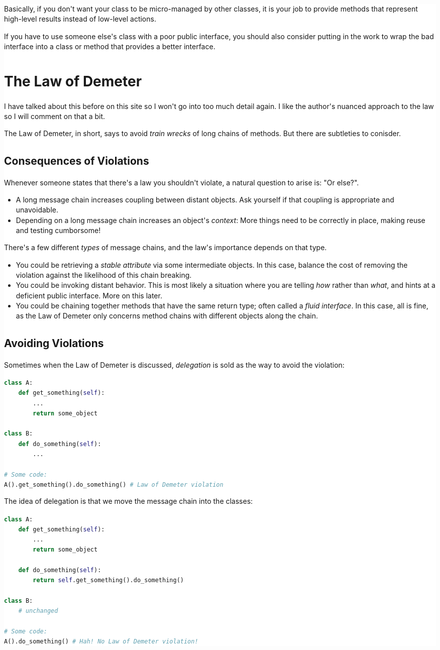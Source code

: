 Basically, if you don't want your class to be micro-managed by other classes, it is your job to provide methods that represent high-level results instead of low-level actions.

If you have to use someone else's class with a poor public interface, you should also consider putting in the work to wrap the bad interface into a class or method that provides a better interface.

# The Law of Demeter
I have talked about this before on this site so I won't go into too much detail again. I like the author's nuanced approach to the law so I will comment on that a bit.

The Law of Demeter, in short, says to avoid _train wrecks_ of long chains of methods. But there are subtleties to conisder.

## Consequences of Violations
Whenever someone states that there's a law you shouldn't violate, a natural question to arise is: "Or else?". 

* A long message chain increases coupling between distant objects. Ask yourself if that coupling is appropriate and unavoidable.
* Depending on a long message chain increases an object's _context_: More things need to be correctly in place, making reuse and testing cumborsome!

There's a few different _types_ of message chains, and the law's importance depends on that type.

* You could be retrieving a _stable attribute_ via some intermediate objects. In this case, balance the cost of removing the violation against the likelihood of this chain breaking.
* You could be invoking distant behavior. This is most likely a situation where you are telling _how_ rather than _what_, and hints at a deficient public interface. More on this later.
* You could be chaining together methods that have the same return type; often called a _fluid interface_. In this case, all is fine, as the Law of Demeter only concerns method chains with different objects along the chain.

## Avoiding Violations
Sometimes when the Law of Demeter is discussed, _delegation_ is sold as the way to avoid the violation:
```python
class A:
	def get_something(self):
		...
		return some_object
	
class B:
	def do_something(self):
		...
		
# Some code:
A().get_something().do_something() # Law of Demeter violation
```
The idea of delegation is that we move the message chain into the classes:
```python
class A:
	def get_something(self):
		...
		return some_object
	
	def do_something(self):
		return self.get_something().do_something()
	
class B:
	# unchanged
	
# Some code:
A().do_something() # Hah! No Law of Demeter violation!
```
